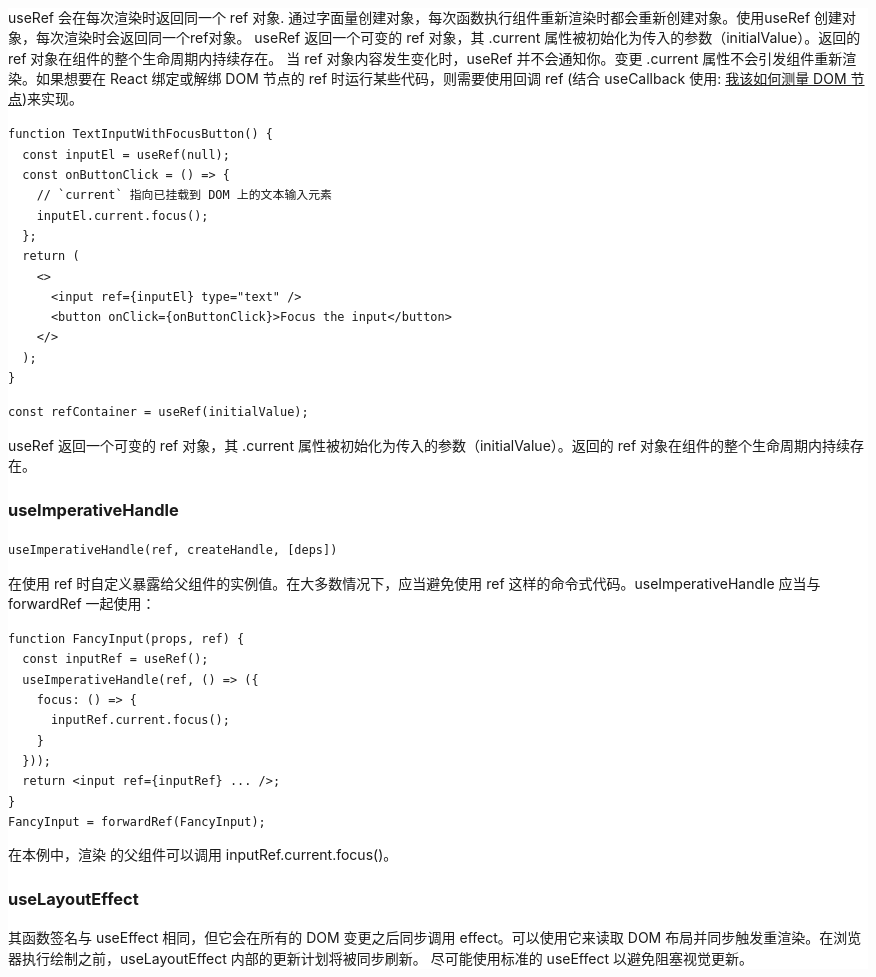 useRef 会在每次渲染时返回同一个 ref 对象.
通过字面量创建对象，每次函数执行组件重新渲染时都会重新创建对象。使用useRef 创建对象，每次渲染时会返回同一个ref对象。
useRef 返回一个可变的 ref 对象，其 .current 属性被初始化为传入的参数（initialValue）。返回的 ref 对象在组件的整个生命周期内持续存在。
当 ref 对象内容发生变化时，useRef 并不会通知你。变更 .current 属性不会引发组件重新渲染。如果想要在 React 绑定或解绑 DOM 节点的 ref 时运行某些代码，则需要使用回调 ref (结合 useCallback 使用: [我该如何测量 DOM 节点](https://zh-hans.reactjs.org/docs/hooks-faq.html#how-can-i-measure-a-dom-node))来实现。
```tsx
function TextInputWithFocusButton() {
  const inputEl = useRef(null);
  const onButtonClick = () => {
    // `current` 指向已挂载到 DOM 上的文本输入元素
    inputEl.current.focus();
  };
  return (
    <>
      <input ref={inputEl} type="text" />
      <button onClick={onButtonClick}>Focus the input</button>
    </>
  );
}
```


```tsx
const refContainer = useRef(initialValue);
```

useRef 返回一个可变的 ref 对象，其 .current 属性被初始化为传入的参数（initialValue）。返回的 ref 对象在组件的整个生命周期内持续存在。


### useImperativeHandle
```tsx
useImperativeHandle(ref, createHandle, [deps])
```
在使用 ref 时自定义暴露给父组件的实例值。在大多数情况下，应当避免使用 ref 这样的命令式代码。useImperativeHandle 应当与 forwardRef 一起使用：

```tsx
function FancyInput(props, ref) {
  const inputRef = useRef();
  useImperativeHandle(ref, () => ({
    focus: () => {
      inputRef.current.focus();
    }
  }));
  return <input ref={inputRef} ... />;
}
FancyInput = forwardRef(FancyInput);
```
在本例中，渲染 <FancyInput ref={inputRef} /> 的父组件可以调用 inputRef.current.focus()。

### useLayoutEffect

其函数签名与 useEffect 相同，但它会在所有的 DOM 变更之后同步调用 effect。可以使用它来读取 DOM 布局并同步触发重渲染。在浏览器执行绘制之前，useLayoutEffect 内部的更新计划将被同步刷新。
尽可能使用标准的 useEffect 以避免阻塞视觉更新。
